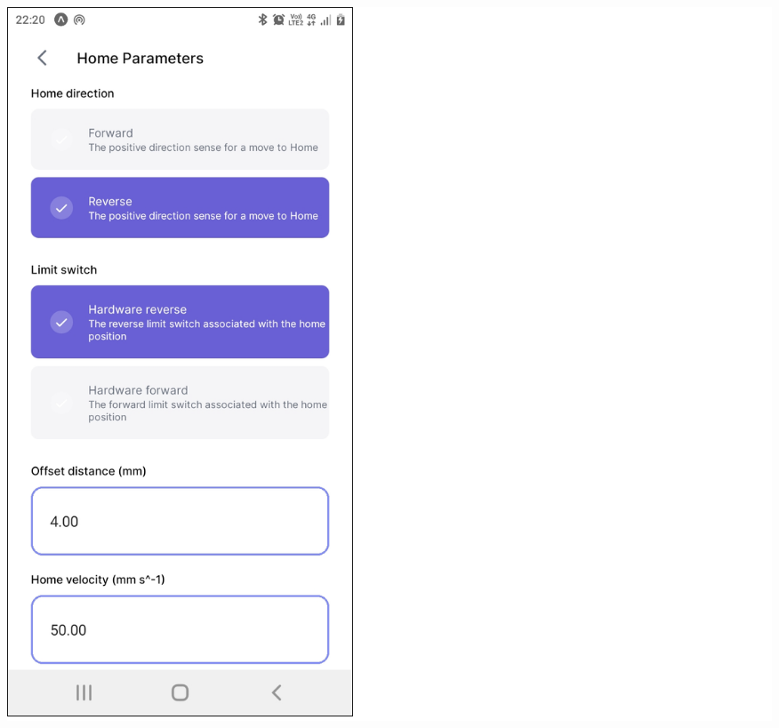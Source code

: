   <img style="border: 0.1rem solid;" width="45%" height="100%" alt="Schematic of flowchart" src="./assets/edit_home.jpg" />